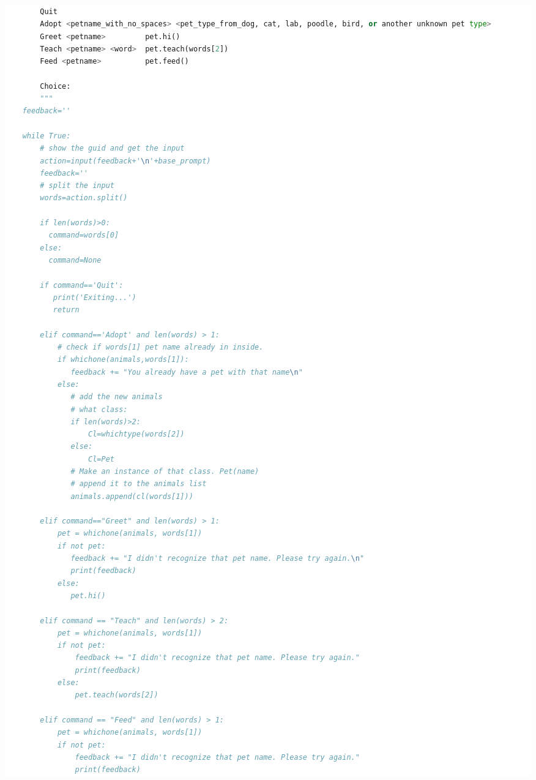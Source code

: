 ```py
        Quit
        Adopt <petname_with_no_spaces> <pet_type_from_dog, cat, lab, poodle, bird, or another unknown pet type>
        Greet <petname>         pet.hi()
        Teach <petname> <word>  pet.teach(words[2])
        Feed <petname>          pet.feed()

        Choice:
        """
    feedback=''

    while True:
        # show the guid and get the input
        action=input(feedback+'\n'+base_prompt)
        feedback=''
        # split the input
        words=action.split()

        if len(words)>0:
          command=words[0]
        else:
          command=None

        if command=='Quit':
           print('Exiting...')
           return

        elif command=='Adopt' and len(words) > 1:
            # check if words[1] pet name already in inside.
            if whichone(animals,words[1]):
               feedback += "You already have a pet with that name\n"
            else:
               # add the new animals
               # what class:
               if len(words)>2:
                   Cl=whichtype(words[2])
               else:
                   Cl=Pet
               # Make an instance of that class. Pet(name)
               # append it to the animals list
               animals.append(cl(words[1]))

        elif command=="Greet" and len(words) > 1:
            pet = whichone(animals, words[1])
            if not pet:
               feedback += "I didn't recognize that pet name. Please try again.\n"
               print(feedback)
            else:
               pet.hi()

        elif command == "Teach" and len(words) > 2:
            pet = whichone(animals, words[1])
            if not pet:
                feedback += "I didn't recognize that pet name. Please try again."
                print(feedback)
            else:
                pet.teach(words[2])

        elif command == "Feed" and len(words) > 1:
            pet = whichone(animals, words[1])
            if not pet:
                feedback += "I didn't recognize that pet name. Please try again."
                print(feedback)
```